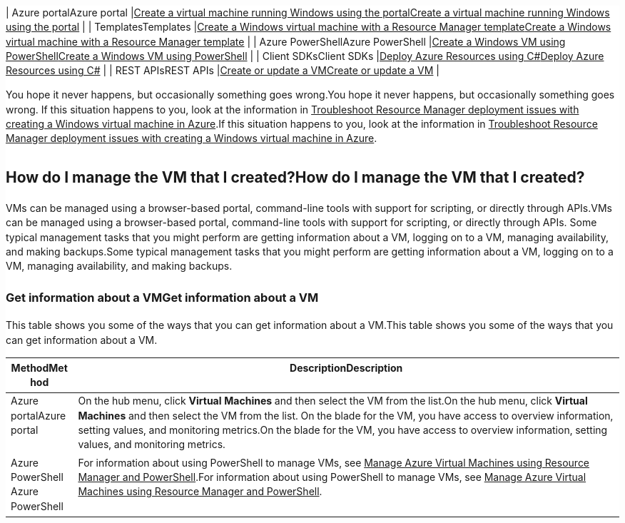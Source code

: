 | <span data-ttu-id="bfd11-210">Azure portal</span><span class="sxs-lookup"><span data-stu-id="bfd11-210">Azure portal</span></span> |[<span data-ttu-id="bfd11-211">Create a virtual machine running Windows using the portal</span><span class="sxs-lookup"><span data-stu-id="bfd11-211">Create a virtual machine running Windows using the portal</span></span>](../virtual-machines-windows-hero-tutorial.md?toc=%2fazure%2fvirtual-machines%2fwindows%2ftoc.json) |
| <span data-ttu-id="bfd11-212">Templates</span><span class="sxs-lookup"><span data-stu-id="bfd11-212">Templates</span></span> |[<span data-ttu-id="bfd11-213">Create a Windows virtual machine with a Resource Manager template</span><span class="sxs-lookup"><span data-stu-id="bfd11-213">Create a Windows virtual machine with a Resource Manager template</span></span>](ps-template.md?toc=%2fazure%2fvirtual-machines%2fwindows%2ftoc.json) |
| <span data-ttu-id="bfd11-214">Azure PowerShell</span><span class="sxs-lookup"><span data-stu-id="bfd11-214">Azure PowerShell</span></span> |[<span data-ttu-id="bfd11-215">Create a Windows VM using PowerShell</span><span class="sxs-lookup"><span data-stu-id="bfd11-215">Create a Windows VM using PowerShell</span></span>](../virtual-machines-windows-ps-create.md?toc=%2fazure%2fvirtual-machines%2fwindows%2ftoc.json) |
| <span data-ttu-id="bfd11-216">Client SDKs</span><span class="sxs-lookup"><span data-stu-id="bfd11-216">Client SDKs</span></span> |[<span data-ttu-id="bfd11-217">Deploy Azure Resources using C#</span><span class="sxs-lookup"><span data-stu-id="bfd11-217">Deploy Azure Resources using C#</span></span>](csharp.md?toc=%2fazure%2fvirtual-machines%2fwindows%2ftoc.json) |
| <span data-ttu-id="bfd11-218">REST APIs</span><span class="sxs-lookup"><span data-stu-id="bfd11-218">REST APIs</span></span> |[<span data-ttu-id="bfd11-219">Create or update a VM</span><span class="sxs-lookup"><span data-stu-id="bfd11-219">Create or update a VM</span></span>](https://docs.microsoft.com/rest/api/compute/virtualmachines/virtualmachines-create-or-update) |

<span data-ttu-id="bfd11-220">You hope it never happens, but occasionally something goes wrong.</span><span class="sxs-lookup"><span data-stu-id="bfd11-220">You hope it never happens, but occasionally something goes wrong.</span></span> <span data-ttu-id="bfd11-221">If this situation happens to you, look at the information in [Troubleshoot Resource Manager deployment issues with creating a Windows virtual machine in Azure](troubleshoot-deployment-new-vm.md?toc=%2fazure%2fvirtual-machines%2fwindows%2ftoc.json).</span><span class="sxs-lookup"><span data-stu-id="bfd11-221">If this situation happens to you, look at the information in [Troubleshoot Resource Manager deployment issues with creating a Windows virtual machine in Azure](troubleshoot-deployment-new-vm.md?toc=%2fazure%2fvirtual-machines%2fwindows%2ftoc.json).</span></span>

## <a name="how-do-i-manage-the-vm-that-i-created"></a><span data-ttu-id="bfd11-222">How do I manage the VM that I created?</span><span class="sxs-lookup"><span data-stu-id="bfd11-222">How do I manage the VM that I created?</span></span>
<span data-ttu-id="bfd11-223">VMs can be managed using a browser-based portal, command-line tools with support for scripting, or directly through APIs.</span><span class="sxs-lookup"><span data-stu-id="bfd11-223">VMs can be managed using a browser-based portal, command-line tools with support for scripting, or directly through APIs.</span></span> <span data-ttu-id="bfd11-224">Some typical management tasks that you might perform are getting information about a VM, logging on to a VM, managing availability, and making backups.</span><span class="sxs-lookup"><span data-stu-id="bfd11-224">Some typical management tasks that you might perform are getting information about a VM, logging on to a VM, managing availability, and making backups.</span></span>

### <a name="get-information-about-a-vm"></a><span data-ttu-id="bfd11-225">Get information about a VM</span><span class="sxs-lookup"><span data-stu-id="bfd11-225">Get information about a VM</span></span>
<span data-ttu-id="bfd11-226">This table shows you some of the ways that you can get information about a VM.</span><span class="sxs-lookup"><span data-stu-id="bfd11-226">This table shows you some of the ways that you can get information about a VM.</span></span>

| <span data-ttu-id="bfd11-227">Method</span><span class="sxs-lookup"><span data-stu-id="bfd11-227">Method</span></span> | <span data-ttu-id="bfd11-228">Description</span><span class="sxs-lookup"><span data-stu-id="bfd11-228">Description</span></span> |
| --- | --- |
| <span data-ttu-id="bfd11-229">Azure portal</span><span class="sxs-lookup"><span data-stu-id="bfd11-229">Azure portal</span></span> |<span data-ttu-id="bfd11-230">On the hub menu, click **Virtual Machines** and then select the VM from the list.</span><span class="sxs-lookup"><span data-stu-id="bfd11-230">On the hub menu, click **Virtual Machines** and then select the VM from the list.</span></span> <span data-ttu-id="bfd11-231">On the blade for the VM, you have access to overview information, setting values, and monitoring metrics.</span><span class="sxs-lookup"><span data-stu-id="bfd11-231">On the blade for the VM, you have access to overview information, setting values, and monitoring metrics.</span></span> |
| <span data-ttu-id="bfd11-232">Azure PowerShell</span><span class="sxs-lookup"><span data-stu-id="bfd11-232">Azure PowerShell</span></span> |<span data-ttu-id="bfd11-233">For information about using PowerShell to manage VMs, see [Manage Azure Virtual Machines using Resource Manager and PowerShell](ps-manage.md?toc=%2fazure%2fvirtual-machines%2fwindows%2ftoc.json).</span><span class="sxs-lookup"><span data-stu-id="bfd11-233">For information about using PowerShell to manage VMs, see [Manage Azure Virtual Machines using Resource Manager and PowerShell](ps-manage.md?toc=%2fazure%2fvirtual-machines%2fwindows%2ftoc.json).</span></span> |
